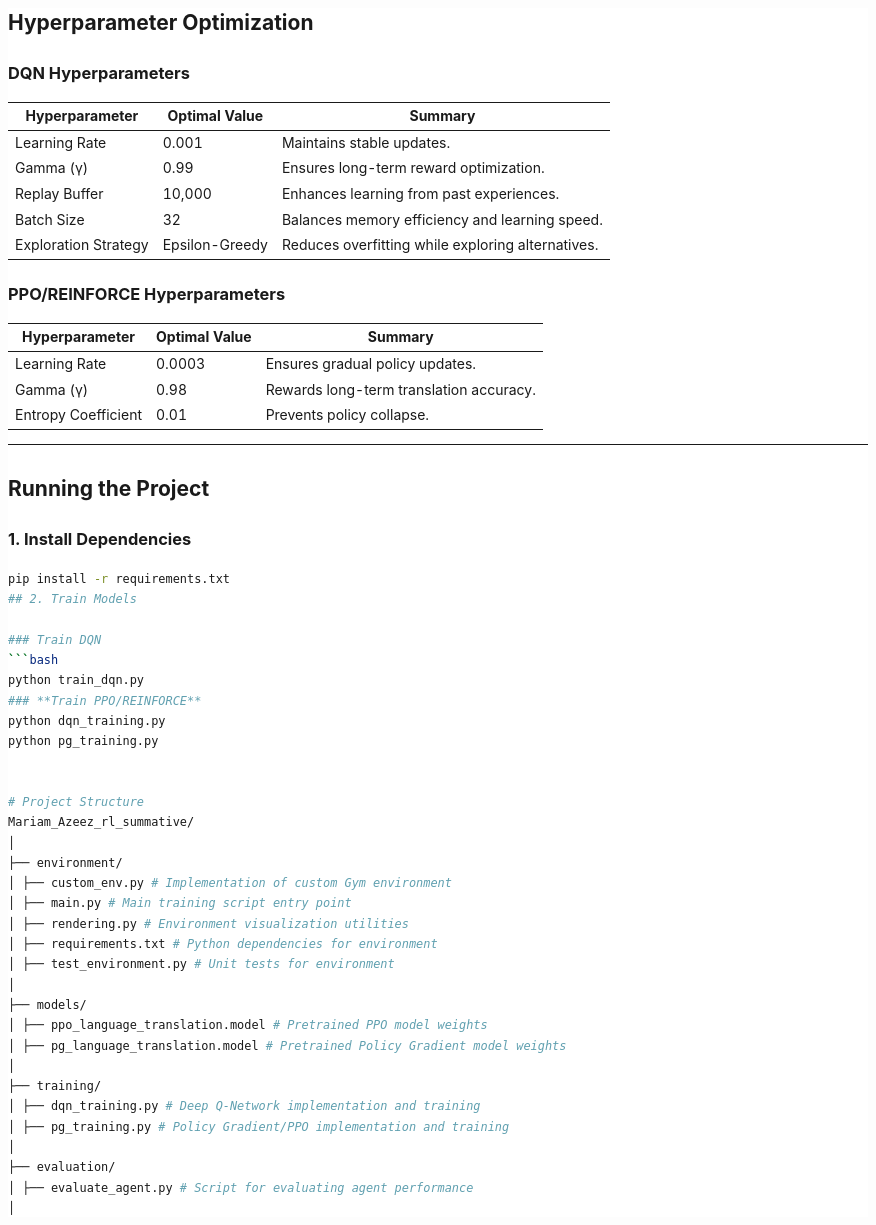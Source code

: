
## Hyperparameter Optimization  

### **DQN Hyperparameters**  
| Hyperparameter | Optimal Value | Summary |
|---------------|--------------|---------|
| Learning Rate | 0.001 | Maintains stable updates. |
| Gamma (γ) | 0.99 | Ensures long-term reward optimization. |
| Replay Buffer | 10,000 | Enhances learning from past experiences. |
| Batch Size | 32 | Balances memory efficiency and learning speed. |
| Exploration Strategy | Epsilon-Greedy | Reduces overfitting while exploring alternatives. |

### **PPO/REINFORCE Hyperparameters**  
| Hyperparameter | Optimal Value | Summary |
|---------------|--------------|---------|
| Learning Rate | 0.0003 | Ensures gradual policy updates. |
| Gamma (γ) | 0.98 | Rewards long-term translation accuracy. |
| Entropy Coefficient | 0.01 | Prevents policy collapse. |

---

## Running the Project  

### **1. Install Dependencies**  
```bash
pip install -r requirements.txt
## 2. Train Models

### Train DQN
```bash
python train_dqn.py
### **Train PPO/REINFORCE**
python dqn_training.py
python pg_training.py


# Project Structure
Mariam_Azeez_rl_summative/
│
├── environment/
│ ├── custom_env.py # Implementation of custom Gym environment
│ ├── main.py # Main training script entry point
│ ├── rendering.py # Environment visualization utilities
│ ├── requirements.txt # Python dependencies for environment
│ ├── test_environment.py # Unit tests for environment
│
├── models/
│ ├── ppo_language_translation.model # Pretrained PPO model weights
│ ├── pg_language_translation.model # Pretrained Policy Gradient model weights
│
├── training/
│ ├── dqn_training.py # Deep Q-Network implementation and training
│ ├── pg_training.py # Policy Gradient/PPO implementation and training
│
├── evaluation/
│ ├── evaluate_agent.py # Script for evaluating agent performance
│
```